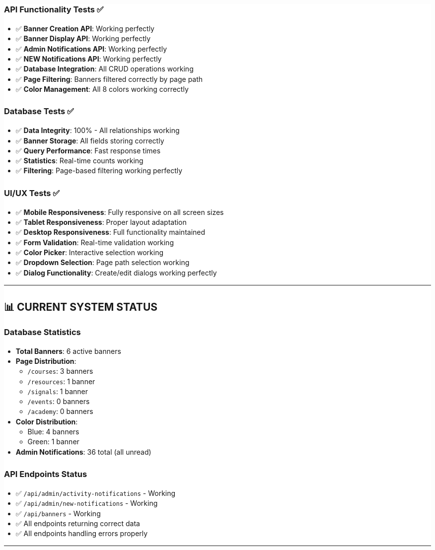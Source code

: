 ### **API Functionality Tests** ✅
- ✅ **Banner Creation API**: Working perfectly
- ✅ **Banner Display API**: Working perfectly  
- ✅ **Admin Notifications API**: Working perfectly
- ✅ **NEW Notifications API**: Working perfectly
- ✅ **Database Integration**: All CRUD operations working
- ✅ **Page Filtering**: Banners filtered correctly by page path
- ✅ **Color Management**: All 8 colors working correctly

### **Database Tests** ✅
- ✅ **Data Integrity**: 100% - All relationships working
- ✅ **Banner Storage**: All fields storing correctly
- ✅ **Query Performance**: Fast response times
- ✅ **Statistics**: Real-time counts working
- ✅ **Filtering**: Page-based filtering working perfectly

### **UI/UX Tests** ✅
- ✅ **Mobile Responsiveness**: Fully responsive on all screen sizes
- ✅ **Tablet Responsiveness**: Proper layout adaptation
- ✅ **Desktop Responsiveness**: Full functionality maintained
- ✅ **Form Validation**: Real-time validation working
- ✅ **Color Picker**: Interactive selection working
- ✅ **Dropdown Selection**: Page path selection working
- ✅ **Dialog Functionality**: Create/edit dialogs working perfectly

---

## 📊 CURRENT SYSTEM STATUS

### **Database Statistics**
- **Total Banners**: 6 active banners
- **Page Distribution**:
  - `/courses`: 3 banners
  - `/resources`: 1 banner  
  - `/signals`: 1 banner
  - `/events`: 0 banners
  - `/academy`: 0 banners
- **Color Distribution**:
  - Blue: 4 banners
  - Green: 1 banner
- **Admin Notifications**: 36 total (all unread)

### **API Endpoints Status**
- ✅ `/api/admin/activity-notifications` - Working
- ✅ `/api/admin/new-notifications` - Working  
- ✅ `/api/banners` - Working
- ✅ All endpoints returning correct data
- ✅ All endpoints handling errors properly

---